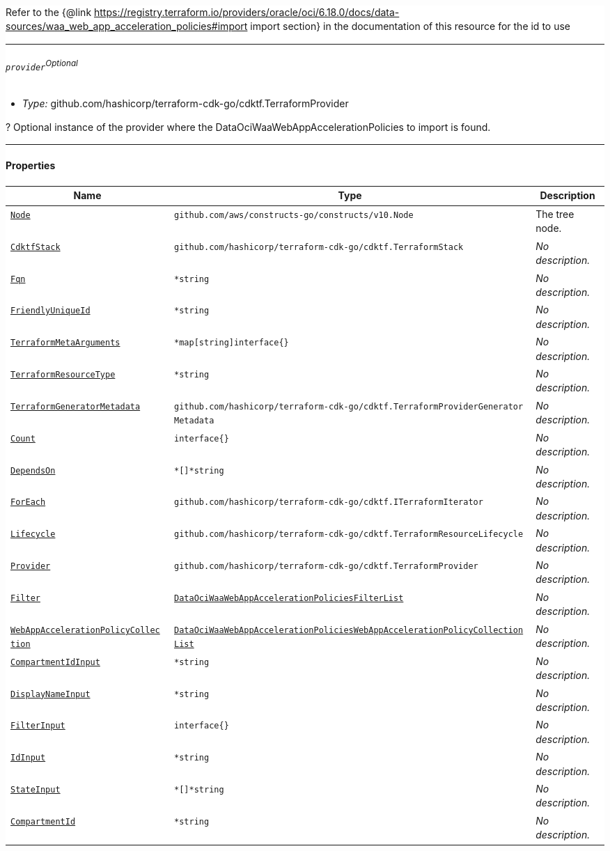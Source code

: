 Refer to the {@link https://registry.terraform.io/providers/oracle/oci/6.18.0/docs/data-sources/waa_web_app_acceleration_policies#import import section} in the documentation of this resource for the id to use

---

###### `provider`<sup>Optional</sup> <a name="provider" id="rhizo-co-terraform-provider-oci.dataOciWaaWebAppAccelerationPolicies.DataOciWaaWebAppAccelerationPolicies.generateConfigForImport.parameter.provider"></a>

- *Type:* github.com/hashicorp/terraform-cdk-go/cdktf.TerraformProvider

? Optional instance of the provider where the DataOciWaaWebAppAccelerationPolicies to import is found.

---

#### Properties <a name="Properties" id="Properties"></a>

| **Name** | **Type** | **Description** |
| --- | --- | --- |
| <code><a href="#rhizo-co-terraform-provider-oci.dataOciWaaWebAppAccelerationPolicies.DataOciWaaWebAppAccelerationPolicies.property.node">Node</a></code> | <code>github.com/aws/constructs-go/constructs/v10.Node</code> | The tree node. |
| <code><a href="#rhizo-co-terraform-provider-oci.dataOciWaaWebAppAccelerationPolicies.DataOciWaaWebAppAccelerationPolicies.property.cdktfStack">CdktfStack</a></code> | <code>github.com/hashicorp/terraform-cdk-go/cdktf.TerraformStack</code> | *No description.* |
| <code><a href="#rhizo-co-terraform-provider-oci.dataOciWaaWebAppAccelerationPolicies.DataOciWaaWebAppAccelerationPolicies.property.fqn">Fqn</a></code> | <code>*string</code> | *No description.* |
| <code><a href="#rhizo-co-terraform-provider-oci.dataOciWaaWebAppAccelerationPolicies.DataOciWaaWebAppAccelerationPolicies.property.friendlyUniqueId">FriendlyUniqueId</a></code> | <code>*string</code> | *No description.* |
| <code><a href="#rhizo-co-terraform-provider-oci.dataOciWaaWebAppAccelerationPolicies.DataOciWaaWebAppAccelerationPolicies.property.terraformMetaArguments">TerraformMetaArguments</a></code> | <code>*map[string]interface{}</code> | *No description.* |
| <code><a href="#rhizo-co-terraform-provider-oci.dataOciWaaWebAppAccelerationPolicies.DataOciWaaWebAppAccelerationPolicies.property.terraformResourceType">TerraformResourceType</a></code> | <code>*string</code> | *No description.* |
| <code><a href="#rhizo-co-terraform-provider-oci.dataOciWaaWebAppAccelerationPolicies.DataOciWaaWebAppAccelerationPolicies.property.terraformGeneratorMetadata">TerraformGeneratorMetadata</a></code> | <code>github.com/hashicorp/terraform-cdk-go/cdktf.TerraformProviderGeneratorMetadata</code> | *No description.* |
| <code><a href="#rhizo-co-terraform-provider-oci.dataOciWaaWebAppAccelerationPolicies.DataOciWaaWebAppAccelerationPolicies.property.count">Count</a></code> | <code>interface{}</code> | *No description.* |
| <code><a href="#rhizo-co-terraform-provider-oci.dataOciWaaWebAppAccelerationPolicies.DataOciWaaWebAppAccelerationPolicies.property.dependsOn">DependsOn</a></code> | <code>*[]*string</code> | *No description.* |
| <code><a href="#rhizo-co-terraform-provider-oci.dataOciWaaWebAppAccelerationPolicies.DataOciWaaWebAppAccelerationPolicies.property.forEach">ForEach</a></code> | <code>github.com/hashicorp/terraform-cdk-go/cdktf.ITerraformIterator</code> | *No description.* |
| <code><a href="#rhizo-co-terraform-provider-oci.dataOciWaaWebAppAccelerationPolicies.DataOciWaaWebAppAccelerationPolicies.property.lifecycle">Lifecycle</a></code> | <code>github.com/hashicorp/terraform-cdk-go/cdktf.TerraformResourceLifecycle</code> | *No description.* |
| <code><a href="#rhizo-co-terraform-provider-oci.dataOciWaaWebAppAccelerationPolicies.DataOciWaaWebAppAccelerationPolicies.property.provider">Provider</a></code> | <code>github.com/hashicorp/terraform-cdk-go/cdktf.TerraformProvider</code> | *No description.* |
| <code><a href="#rhizo-co-terraform-provider-oci.dataOciWaaWebAppAccelerationPolicies.DataOciWaaWebAppAccelerationPolicies.property.filter">Filter</a></code> | <code><a href="#rhizo-co-terraform-provider-oci.dataOciWaaWebAppAccelerationPolicies.DataOciWaaWebAppAccelerationPoliciesFilterList">DataOciWaaWebAppAccelerationPoliciesFilterList</a></code> | *No description.* |
| <code><a href="#rhizo-co-terraform-provider-oci.dataOciWaaWebAppAccelerationPolicies.DataOciWaaWebAppAccelerationPolicies.property.webAppAccelerationPolicyCollection">WebAppAccelerationPolicyCollection</a></code> | <code><a href="#rhizo-co-terraform-provider-oci.dataOciWaaWebAppAccelerationPolicies.DataOciWaaWebAppAccelerationPoliciesWebAppAccelerationPolicyCollectionList">DataOciWaaWebAppAccelerationPoliciesWebAppAccelerationPolicyCollectionList</a></code> | *No description.* |
| <code><a href="#rhizo-co-terraform-provider-oci.dataOciWaaWebAppAccelerationPolicies.DataOciWaaWebAppAccelerationPolicies.property.compartmentIdInput">CompartmentIdInput</a></code> | <code>*string</code> | *No description.* |
| <code><a href="#rhizo-co-terraform-provider-oci.dataOciWaaWebAppAccelerationPolicies.DataOciWaaWebAppAccelerationPolicies.property.displayNameInput">DisplayNameInput</a></code> | <code>*string</code> | *No description.* |
| <code><a href="#rhizo-co-terraform-provider-oci.dataOciWaaWebAppAccelerationPolicies.DataOciWaaWebAppAccelerationPolicies.property.filterInput">FilterInput</a></code> | <code>interface{}</code> | *No description.* |
| <code><a href="#rhizo-co-terraform-provider-oci.dataOciWaaWebAppAccelerationPolicies.DataOciWaaWebAppAccelerationPolicies.property.idInput">IdInput</a></code> | <code>*string</code> | *No description.* |
| <code><a href="#rhizo-co-terraform-provider-oci.dataOciWaaWebAppAccelerationPolicies.DataOciWaaWebAppAccelerationPolicies.property.stateInput">StateInput</a></code> | <code>*[]*string</code> | *No description.* |
| <code><a href="#rhizo-co-terraform-provider-oci.dataOciWaaWebAppAccelerationPolicies.DataOciWaaWebAppAccelerationPolicies.property.compartmentId">CompartmentId</a></code> | <code>*string</code> | *No description.* |
